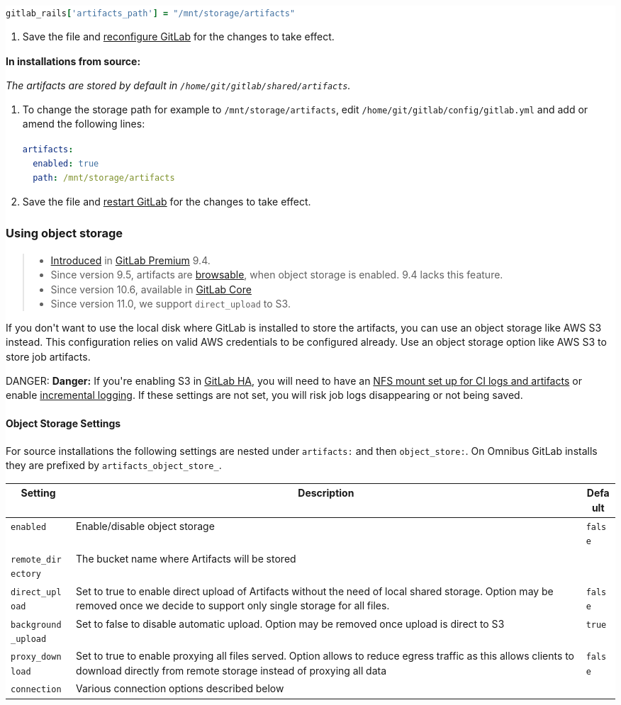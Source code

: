    ```ruby
   gitlab_rails['artifacts_path'] = "/mnt/storage/artifacts"
   ```

1. Save the file and [reconfigure GitLab][] for the changes to take effect.

**In installations from source:**

_The artifacts are stored by default in
`/home/git/gitlab/shared/artifacts`._

1. To change the storage path for example to `/mnt/storage/artifacts`, edit
   `/home/git/gitlab/config/gitlab.yml` and add or amend the following lines:

   ```yaml
   artifacts:
     enabled: true
     path: /mnt/storage/artifacts
   ```

1. Save the file and [restart GitLab][] for the changes to take effect.

### Using object storage

> - [Introduced](https://gitlab.com/gitlab-org/gitlab/merge_requests/1762) in
>   [GitLab Premium](https://about.gitlab.com/pricing/) 9.4.
> - Since version 9.5, artifacts are [browsable](../user/project/pipelines/job_artifacts.md#browsing-artifacts),
>   when object storage is enabled. 9.4 lacks this feature.
> - Since version 10.6, available in [GitLab Core](https://about.gitlab.com/pricing/)
> - Since version 11.0, we support `direct_upload` to S3.

If you don't want to use the local disk where GitLab is installed to store the
artifacts, you can use an object storage like AWS S3 instead.
This configuration relies on valid AWS credentials to be configured already.
Use an object storage option like AWS S3 to store job artifacts.

DANGER: **Danger:**
If you're enabling S3 in [GitLab HA](high_availability/README.md), you will need to have an [NFS mount set up for CI logs and artifacts](high_availability/nfs.md#a-single-nfs-mount) or enable [incremental logging](job_logs.md#new-incremental-logging-architecture). If these settings are not set, you will risk job logs disappearing or not being saved.

#### Object Storage Settings

For source installations the following settings are nested under `artifacts:` and then `object_store:`. On Omnibus GitLab installs they are prefixed by `artifacts_object_store_`.

| Setting | Description | Default |
|---------|-------------|---------|
| `enabled` | Enable/disable object storage | `false` |
| `remote_directory` | The bucket name where Artifacts will be stored| |
| `direct_upload` | Set to true to enable direct upload of Artifacts without the need of local shared storage. Option may be removed once we decide to support only single storage for all files. | `false` |
| `background_upload` | Set to false to disable automatic upload. Option may be removed once upload is direct to S3 | `true` |
| `proxy_download` | Set to true to enable proxying all files served. Option allows to reduce egress traffic as this allows clients to download directly from remote storage instead of proxying all data | `false` |
| `connection` | Various connection options described below | |


[reconfigure gitlab]: restart_gitlab.md#omnibus-gitlab-reconfigure "How to reconfigure Omnibus GitLab"
[restart gitlab]: restart_gitlab.md#installations-from-source "How to restart GitLab"
[gitlab workhorse]: https://gitlab.com/gitlab-org/gitlab-workhorse "GitLab Workhorse repository"